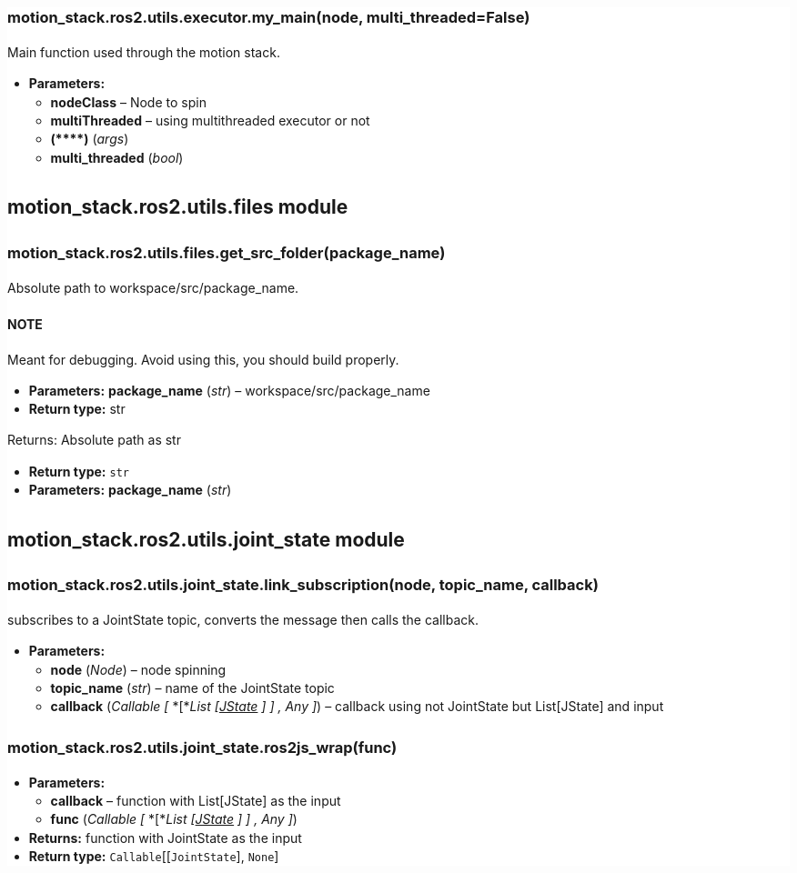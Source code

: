 ### motion_stack.ros2.utils.executor.my_main(node, multi_threaded=False)

Main function used through the motion stack.

* **Parameters:**
  * **nodeClass** – Node to spin
  * **multiThreaded** – using multithreaded executor or not
  * **(****)** (*args*)
  * **multi_threaded** (*bool*)

## motion_stack.ros2.utils.files module

### motion_stack.ros2.utils.files.get_src_folder(package_name)

Absolute path to workspace/src/package_name.

#### NOTE
Meant for debugging. Avoid using this, you should build properly.

* **Parameters:**
  **package_name** (*str*) – workspace/src/package_name
* **Return type:**
  str

Returns: Absolute path as str

* **Return type:**
  `str`
* **Parameters:**
  **package_name** (*str*)

## motion_stack.ros2.utils.joint_state module

### motion_stack.ros2.utils.joint_state.link_subscription(node, topic_name, callback)

subscribes to a JointState topic, converts the message then calls the callback.

* **Parameters:**
  * **node** (*Node*) – node spinning
  * **topic_name** (*str*) – name of the JointState topic
  * **callback** (*Callable* *[* *[**List* *[*[*JState*](motion_stack.core.utils.md#motion_stack.core.utils.joint_state.JState) *]* *]* *,* *Any* *]*) – callback using not JointState but List[JState] and input

### motion_stack.ros2.utils.joint_state.ros2js_wrap(func)

* **Parameters:**
  * **callback** – function with List[JState] as the input
  * **func** (*Callable* *[* *[**List* *[*[*JState*](motion_stack.core.utils.md#motion_stack.core.utils.joint_state.JState) *]* *]* *,* *Any* *]*)
* **Returns:**
  function with JointState as the input
* **Return type:**
  `Callable`[[`JointState`], `None`]
